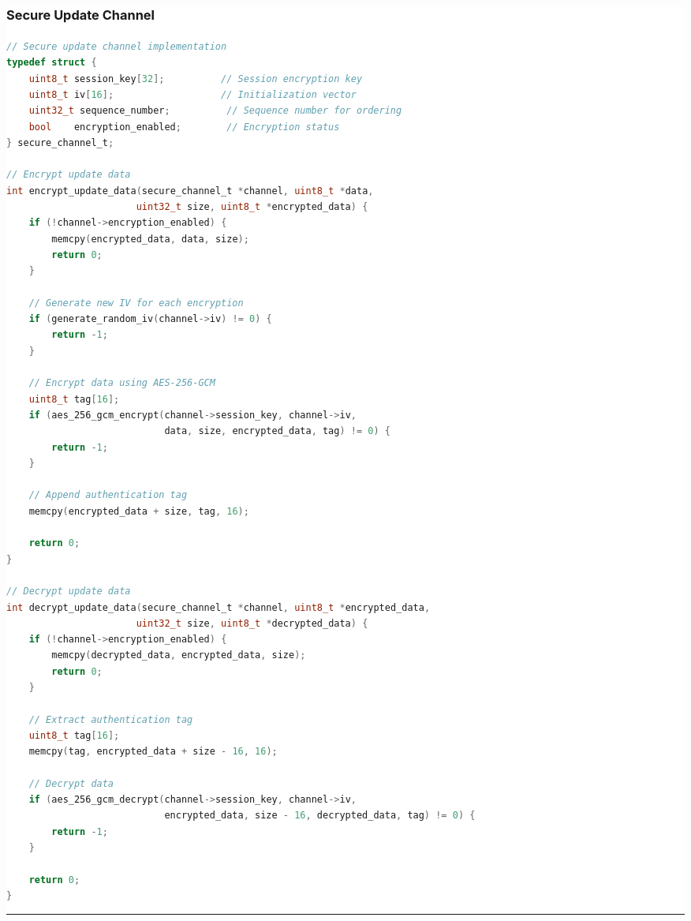 ### Secure Update Channel
```c
// Secure update channel implementation
typedef struct {
    uint8_t session_key[32];          // Session encryption key
    uint8_t iv[16];                   // Initialization vector
    uint32_t sequence_number;          // Sequence number for ordering
    bool    encryption_enabled;        // Encryption status
} secure_channel_t;

// Encrypt update data
int encrypt_update_data(secure_channel_t *channel, uint8_t *data, 
                       uint32_t size, uint8_t *encrypted_data) {
    if (!channel->encryption_enabled) {
        memcpy(encrypted_data, data, size);
        return 0;
    }
    
    // Generate new IV for each encryption
    if (generate_random_iv(channel->iv) != 0) {
        return -1;
    }
    
    // Encrypt data using AES-256-GCM
    uint8_t tag[16];
    if (aes_256_gcm_encrypt(channel->session_key, channel->iv, 
                            data, size, encrypted_data, tag) != 0) {
        return -1;
    }
    
    // Append authentication tag
    memcpy(encrypted_data + size, tag, 16);
    
    return 0;
}

// Decrypt update data
int decrypt_update_data(secure_channel_t *channel, uint8_t *encrypted_data, 
                       uint32_t size, uint8_t *decrypted_data) {
    if (!channel->encryption_enabled) {
        memcpy(decrypted_data, encrypted_data, size);
        return 0;
    }
    
    // Extract authentication tag
    uint8_t tag[16];
    memcpy(tag, encrypted_data + size - 16, 16);
    
    // Decrypt data
    if (aes_256_gcm_decrypt(channel->session_key, channel->iv,
                            encrypted_data, size - 16, decrypted_data, tag) != 0) {
        return -1;
    }
    
    return 0;
}
```

---